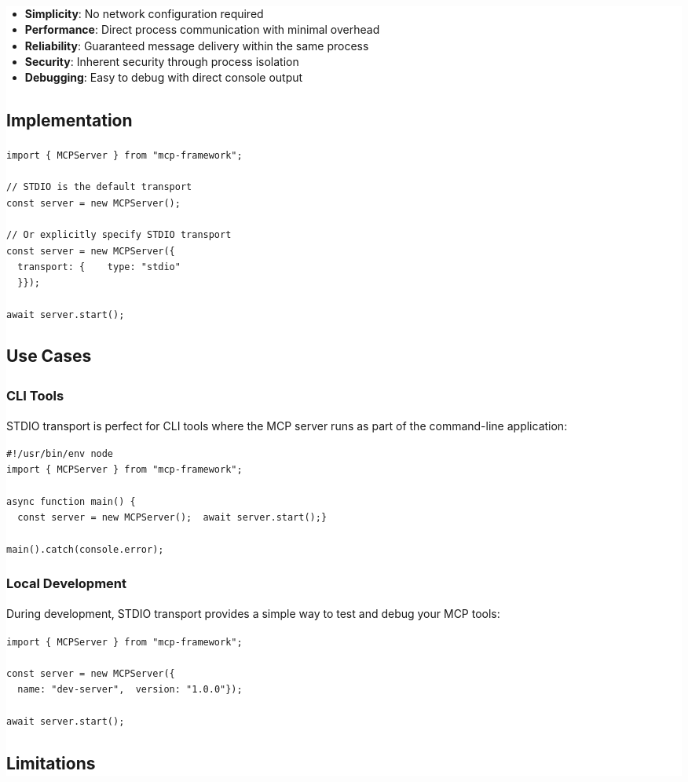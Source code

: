 *   **Simplicity**: No network configuration required
*   **Performance**: Direct process communication with minimal overhead
*   **Reliability**: Guaranteed message delivery within the same process
*   **Security**: Inherent security through process isolation
*   **Debugging**: Easy to debug with direct console output

## Implementation[​](_docs_Transports_stdio-transport.md#implementation)
```
import { MCPServer } from "mcp-framework";  
  
// STDIO is the default transport  
const server = new MCPServer();  
  
// Or explicitly specify STDIO transport  
const server = new MCPServer({  
  transport: {    type: "stdio"  
  }});  
  
await server.start();  
```
## Use Cases[​](_docs_Transports_stdio-transport.md#use-cases)

### CLI Tools[​](_docs_Transports_stdio-transport.md#cli-tools)

STDIO transport is perfect for CLI tools where the MCP server runs as part of the command-line application:
```
#!/usr/bin/env node  
import { MCPServer } from "mcp-framework";  
  
async function main() {  
  const server = new MCPServer();  await server.start();}  
  
main().catch(console.error);  
```
### Local Development[​](_docs_Transports_stdio-transport.md#local-development)

During development, STDIO transport provides a simple way to test and debug your MCP tools:
```
import { MCPServer } from "mcp-framework";  
  
const server = new MCPServer({  
  name: "dev-server",  version: "1.0.0"});  
  
await server.start();  
```
## Limitations[​](_docs_Transports_stdio-transport.md#limitations)

